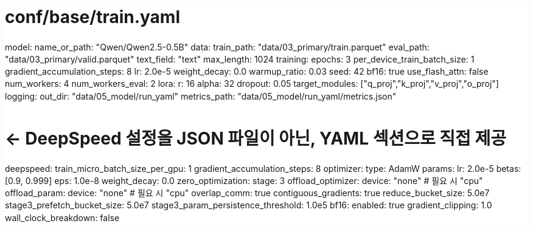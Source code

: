 # conf/base/train.yaml
model:
name_or_path: "Qwen/Qwen2.5-0.5B"
data:
train_path: "data/03_primary/train.parquet"
eval_path: "data/03_primary/valid.parquet"
text_field: "text"
max_length: 1024
training:
epochs: 3
per_device_train_batch_size: 1
gradient_accumulation_steps: 8
lr: 2.0e-5
weight_decay: 0.0
warmup_ratio: 0.03
seed: 42
bf16: true
use_flash_attn: false
num_workers: 4
num_workers_eval: 2
lora:
r: 16
alpha: 32
dropout: 0.05
target_modules: ["q_proj","k_proj","v_proj","o_proj"]
logging:
out_dir: "data/05_model/run_yaml"
metrics_path: "data/05_model/run_yaml/metrics.json"
# ← DeepSpeed 설정을 JSON 파일이 아닌, YAML 섹션으로 직접 제공
deepspeed:
train_micro_batch_size_per_gpu: 1
gradient_accumulation_steps: 8
optimizer:
type: AdamW
params:
lr: 2.0e-5
betas: [0.9, 0.999]
eps: 1.0e-8
weight_decay: 0.0
zero_optimization:
stage: 3
offload_optimizer:
device: "none" # 필요 시 "cpu"
offload_param:
device: "none" # 필요 시 "cpu"
overlap_comm: true
contiguous_gradients: true
reduce_bucket_size: 5.0e7
stage3_prefetch_bucket_size: 5.0e7
stage3_param_persistence_threshold: 1.0e5
bf16:
enabled: true
gradient_clipping: 1.0
wall_clock_breakdown: false
